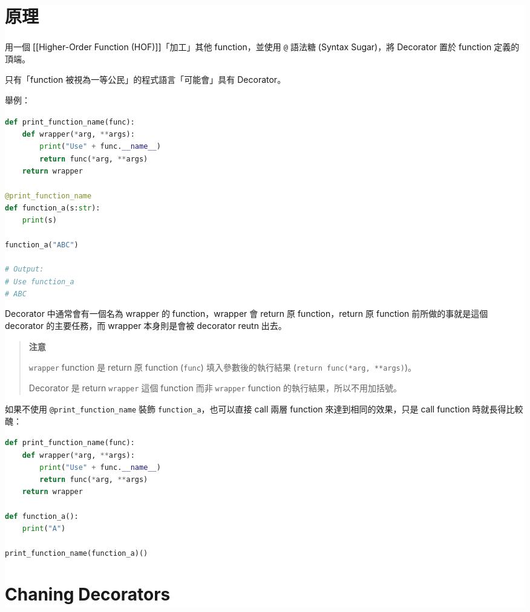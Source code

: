 # 原理

用一個 [[Higher-Order Function (HOF)]]「加工」其他 function，並使用 `@` 語法糖 (Syntax Sugar)，將 Decorator 置於 function 定義的頂端。

只有「function 被視為一等公民」的程式語言「可能會」具有 Decorator。

舉例：

```Python
def print_function_name(func):
    def wrapper(*arg, **args):
        print("Use" + func.__name__)
        return func(*arg, **args)
    return wrapper

@print_function_name
def function_a(s:str):
    print(s)

function_a("ABC")

# Output:
# Use function_a
# ABC
```

Decorator 中通常會有一個名為 wrapper 的 function，wrapper 會 return 原 function，return 原 function 前所做的事就是這個 decorator 的主要任務，而 wrapper 本身則是會被 decorator reutn 出去。

>**注意**
>
>`wrapper` function 是 return 原 function (`func`) 填入參數後的執行結果 (`return func(*arg, **args)`)。
>
>Decorator 是 return `wrapper` 這個 function 而非 `wrapper` function 的執行結果，所以不用加括號。

如果不使用 `@print_function_name` 裝飾 `function_a`，也可以直接 call 兩層 function 來達到相同的效果，只是 call function 時就長得比較醜：

```Python
def print_function_name(func):
    def wrapper(*arg, **args):
        print("Use" + func.__name__)
        return func(*arg, **args)
    return wrapper

def function_a():
    print("A")

print_function_name(function_a)()
```

# Chaning Decorators

